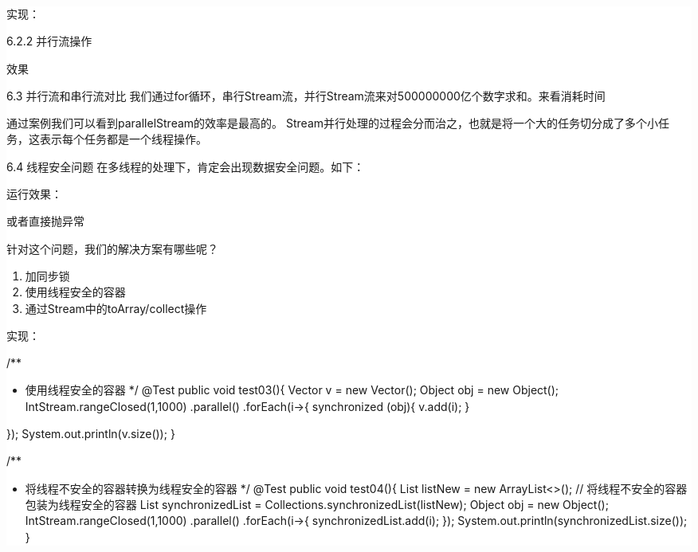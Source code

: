 
实现：


6.2.2	并行流操作


效果



6.3	并行流和串行流对比
我们通过for循环，串行Stream流，并行Stream流来对500000000亿个数字求和。来看消耗时间

 


通过案例我们可以看到parallelStream的效率是最高的。
Stream并行处理的过程会分而治之，也就是将一个大的任务切分成了多个小任务，这表示每个任务都是一个线程操作。

6.4	线程安全问题
在多线程的处理下，肯定会出现数据安全问题。如下：

 


运行效果：


或者直接抛异常


针对这个问题，我们的解决方案有哪些呢？
1.	加同步锁
2.	使用线程安全的容器
3.	通过Stream中的toArray/collect操作

实现：


/**
* 使用线程安全的容器
*/ @Test
public void test03(){ Vector v = new Vector();
Object obj = new Object(); IntStream.rangeClosed(1,1000)
.parallel()
.forEach(i->{
synchronized (obj){ v.add(i);
}

});
System.out.println(v.size());
}

/**
* 将线程不安全的容器转换为线程安全的容器
*/ @Test
public void test04(){
List<Integer> listNew = new ArrayList<>();
// 将线程不安全的容器包装为线程安全的容器
List<Integer> synchronizedList = Collections.synchronizedList(listNew); Object obj = new Object();
IntStream.rangeClosed(1,1000)
.parallel()
.forEach(i->{
synchronizedList.add(i);
});
System.out.println(synchronizedList.size());
}
